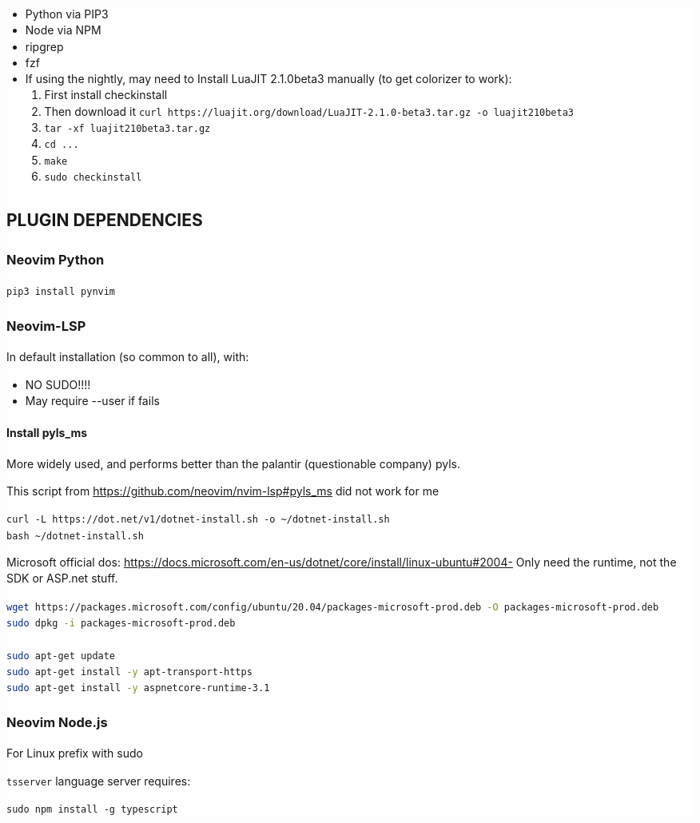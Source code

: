 - Python via PIP3
- Node via NPM
- ripgrep
- fzf
- If using the nightly, may need to Install LuaJIT 2.1.0beta3 manually (to get colorizer to work):
  1. First install checkinstall
  2. Then download it `curl https://luajit.org/download/LuaJIT-2.1.0-beta3.tar.gz -o luajit210beta3`
  3. `tar -xf luajit210beta3.tar.gz`
  4. `cd ...`
  5. `make`
  6. `sudo checkinstall`

## PLUGIN DEPENDENCIES

### Neovim Python

```shell
pip3 install pynvim
```

### Neovim-LSP

In default installation (so common to all), with:

- NO SUDO!!!!
- May require --user if fails

#### Install pyls_ms

More widely used, and performs better than the palantir (questionable company) pyls.

This script from https://github.com/neovim/nvim-lsp#pyls_ms did not work for me
```
curl -L https://dot.net/v1/dotnet-install.sh -o ~/dotnet-install.sh
bash ~/dotnet-install.sh
```

Microsoft official dos:
<https://docs.microsoft.com/en-us/dotnet/core/install/linux-ubuntu#2004->
Only need the runtime, not the SDK or ASP.net stuff.
```bash
wget https://packages.microsoft.com/config/ubuntu/20.04/packages-microsoft-prod.deb -O packages-microsoft-prod.deb
sudo dpkg -i packages-microsoft-prod.deb

sudo apt-get update
sudo apt-get install -y apt-transport-https
sudo apt-get install -y aspnetcore-runtime-3.1
```

### Neovim Node.js

For Linux prefix with sudo

`tsserver` language server requires:
```shell
sudo npm install -g typescript
```
